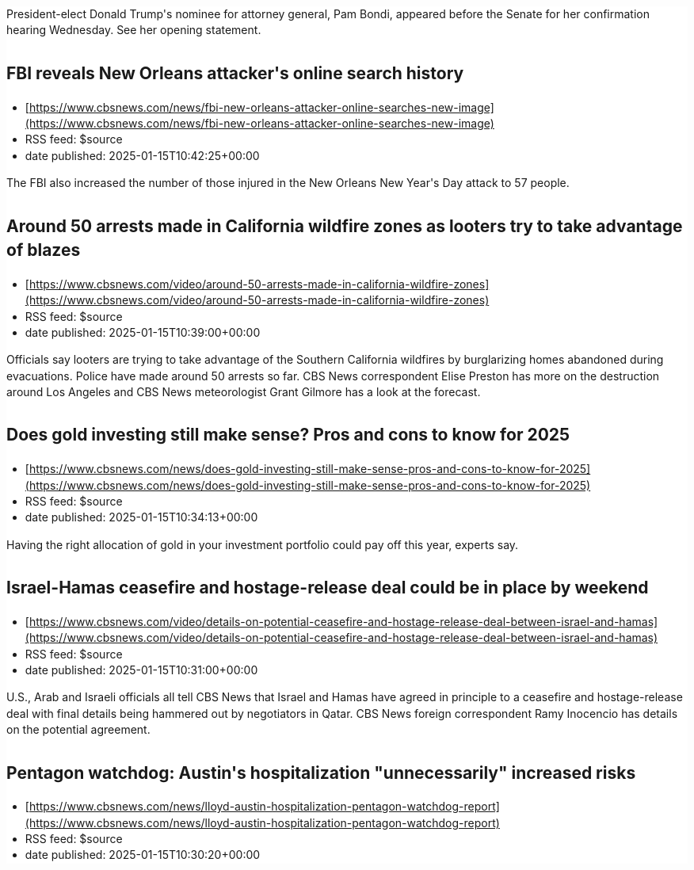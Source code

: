 President-elect Donald Trump's nominee for attorney general, Pam Bondi, appeared before the Senate for her confirmation hearing Wednesday. See her opening statement.

## FBI reveals New Orleans attacker's online search history
 - [https://www.cbsnews.com/news/fbi-new-orleans-attacker-online-searches-new-image](https://www.cbsnews.com/news/fbi-new-orleans-attacker-online-searches-new-image)
 - RSS feed: $source
 - date published: 2025-01-15T10:42:25+00:00

The FBI also increased the number of those injured in the New Orleans New Year's Day attack to 57 people.

## Around 50 arrests made in California wildfire zones as looters try to take advantage of blazes
 - [https://www.cbsnews.com/video/around-50-arrests-made-in-california-wildfire-zones](https://www.cbsnews.com/video/around-50-arrests-made-in-california-wildfire-zones)
 - RSS feed: $source
 - date published: 2025-01-15T10:39:00+00:00

Officials say looters are trying to take advantage of the Southern California wildfires by burglarizing homes abandoned during evacuations. Police have made around 50 arrests so far. CBS News correspondent Elise Preston has more on the destruction around Los Angeles and CBS News meteorologist Grant Gilmore has a look at the forecast.

## Does gold investing still make sense? Pros and cons to know for 2025
 - [https://www.cbsnews.com/news/does-gold-investing-still-make-sense-pros-and-cons-to-know-for-2025](https://www.cbsnews.com/news/does-gold-investing-still-make-sense-pros-and-cons-to-know-for-2025)
 - RSS feed: $source
 - date published: 2025-01-15T10:34:13+00:00

Having the right allocation of gold in your investment portfolio could pay off this year, experts say.

## Israel-Hamas ceasefire and hostage-release deal could be in place by weekend
 - [https://www.cbsnews.com/video/details-on-potential-ceasefire-and-hostage-release-deal-between-israel-and-hamas](https://www.cbsnews.com/video/details-on-potential-ceasefire-and-hostage-release-deal-between-israel-and-hamas)
 - RSS feed: $source
 - date published: 2025-01-15T10:31:00+00:00

U.S., Arab and Israeli officials all tell CBS News that Israel and Hamas have agreed in principle to a ceasefire and hostage-release deal with final details being hammered out by negotiators in Qatar. CBS News foreign correspondent Ramy Inocencio has details on the potential agreement.

## Pentagon watchdog: Austin's hospitalization "unnecessarily" increased risks
 - [https://www.cbsnews.com/news/lloyd-austin-hospitalization-pentagon-watchdog-report](https://www.cbsnews.com/news/lloyd-austin-hospitalization-pentagon-watchdog-report)
 - RSS feed: $source
 - date published: 2025-01-15T10:30:20+00:00
